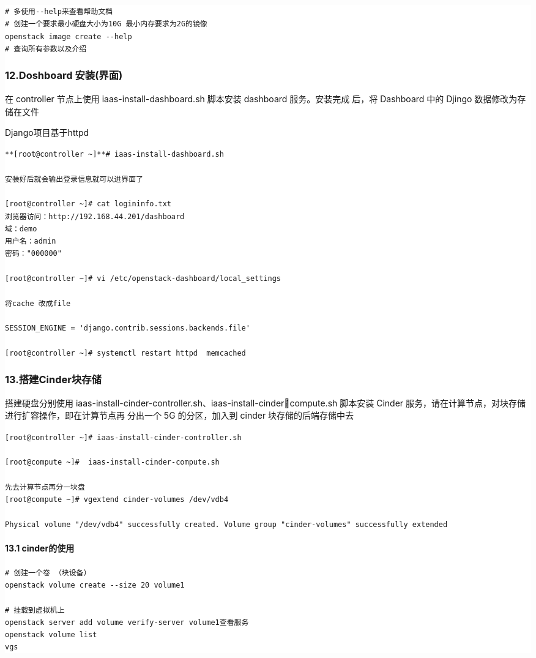 ```shel
# 多使用--help来查看帮助文档
# 创建一个要求最小硬盘大小为10G 最小内存要求为2G的镜像
openstack image create --help  
# 查询所有参数以及介绍
```

### 12.Doshboard 安装(界面)

在 controller 节点上使用 iaas-install-dashboard.sh 脚本安装 dashboard 服务。安装完成 后，将 Dashboard 中的 Djingo 数据修改为存储在文件

Django项目基于httpd

```shell
**[root@controller ~]**# iaas-install-dashboard.sh

安装好后就会输出登录信息就可以进界面了

[root@controller ~]# cat logininfo.txt 
浏览器访问：http://192.168.44.201/dashboard
域：demo  
用户名：admin  
密码："000000" 

[root@controller ~]# vi /etc/openstack-dashboard/local_settings

将cache 改成file

SESSION_ENGINE = 'django.contrib.sessions.backends.file' 

[root@controller ~]# systemctl restart httpd  memcached
```

### 13.搭建Cinder块存储

搭建硬盘分别使用 iaas-install-cinder-controller.sh、iaas-install-cindercompute.sh 脚本安装 Cinder 服务，请在计算节点，对块存储进行扩容操作，即在计算节点再 分出一个 5G 的分区，加入到 cinder 块存储的后端存储中去

```shell
[root@controller ~]# iaas-install-cinder-controller.sh

[root@compute ~]#  iaas-install-cinder-compute.sh

先去计算节点再分一块盘
[root@compute ~]# vgextend cinder-volumes /dev/vdb4

Physical volume "/dev/vdb4" successfully created. Volume group "cinder-volumes" successfully extended
```

#### 13.1 cinder的使用

```
# 创建一个卷 （块设备）
openstack volume create --size 20 volume1

# 挂载到虚拟机上
openstack server add volume verify-server volume1查看服务
openstack volume list
vgs
```
